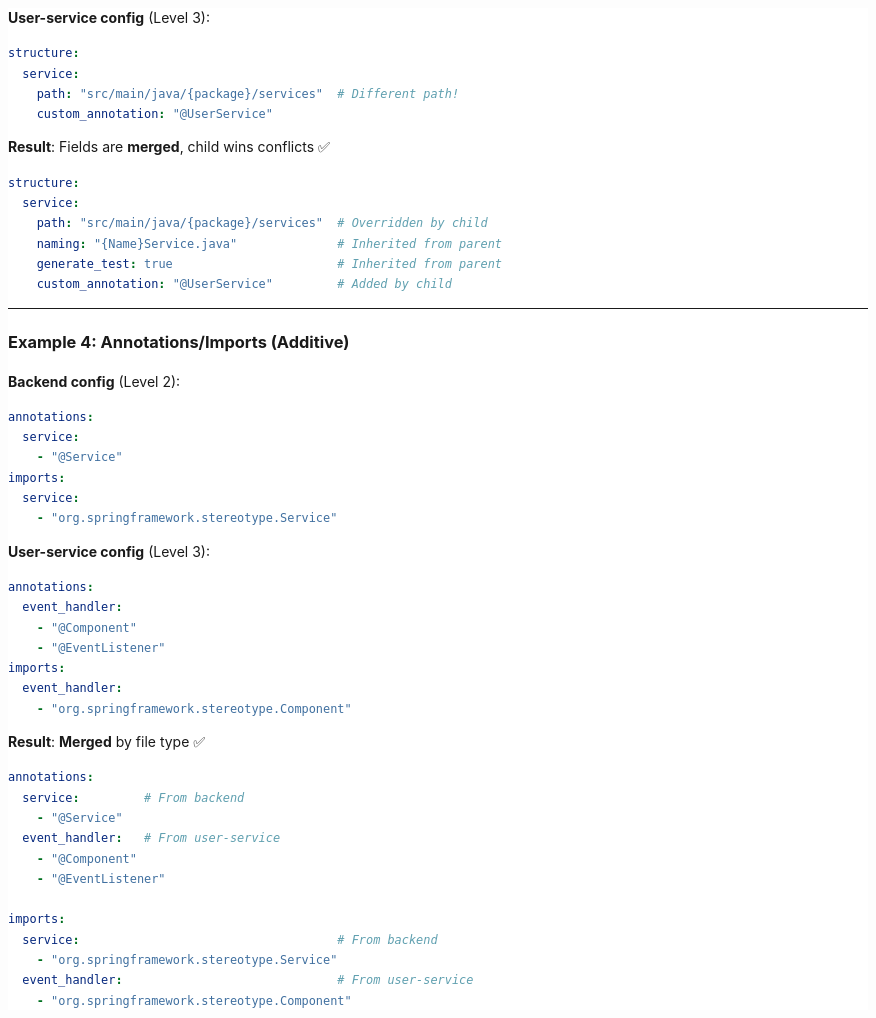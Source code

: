 **User-service config** (Level 3):
```yaml
structure:
  service:
    path: "src/main/java/{package}/services"  # Different path!
    custom_annotation: "@UserService"
```

**Result**: Fields are **merged**, child wins conflicts ✅
```yaml
structure:
  service:
    path: "src/main/java/{package}/services"  # Overridden by child
    naming: "{Name}Service.java"              # Inherited from parent
    generate_test: true                       # Inherited from parent
    custom_annotation: "@UserService"         # Added by child
```

---

### Example 4: Annotations/Imports (Additive)

**Backend config** (Level 2):
```yaml
annotations:
  service:
    - "@Service"
imports:
  service:
    - "org.springframework.stereotype.Service"
```

**User-service config** (Level 3):
```yaml
annotations:
  event_handler:
    - "@Component"
    - "@EventListener"
imports:
  event_handler:
    - "org.springframework.stereotype.Component"
```

**Result**: **Merged** by file type ✅
```yaml
annotations:
  service:         # From backend
    - "@Service"
  event_handler:   # From user-service
    - "@Component"
    - "@EventListener"

imports:
  service:                                    # From backend
    - "org.springframework.stereotype.Service"
  event_handler:                              # From user-service
    - "org.springframework.stereotype.Component"
```
